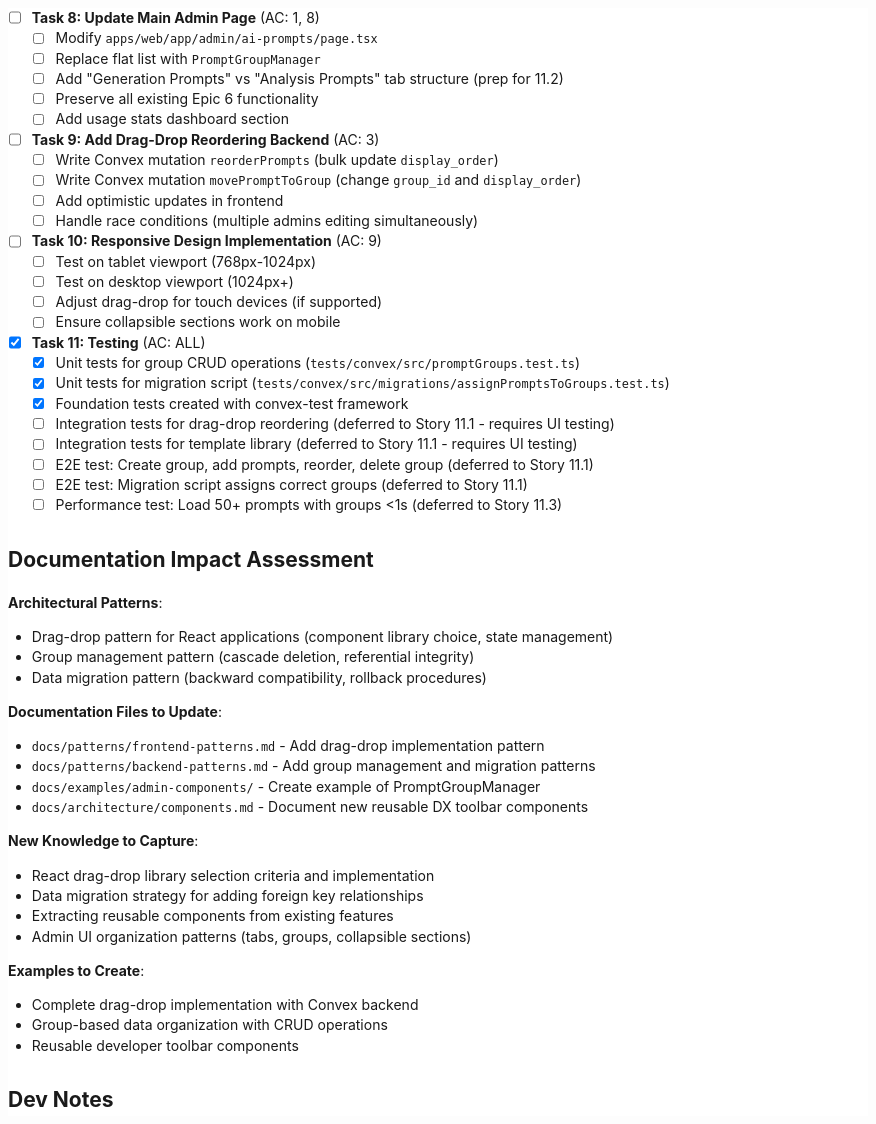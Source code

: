- [ ] **Task 8: Update Main Admin Page** (AC: 1, 8)
  - [ ] Modify `apps/web/app/admin/ai-prompts/page.tsx`
  - [ ] Replace flat list with `PromptGroupManager`
  - [ ] Add "Generation Prompts" vs "Analysis Prompts" tab structure (prep for 11.2)
  - [ ] Preserve all existing Epic 6 functionality
  - [ ] Add usage stats dashboard section

- [ ] **Task 9: Add Drag-Drop Reordering Backend** (AC: 3)
  - [ ] Write Convex mutation `reorderPrompts` (bulk update `display_order`)
  - [ ] Write Convex mutation `movePromptToGroup` (change `group_id` and `display_order`)
  - [ ] Add optimistic updates in frontend
  - [ ] Handle race conditions (multiple admins editing simultaneously)

- [ ] **Task 10: Responsive Design Implementation** (AC: 9)
  - [ ] Test on tablet viewport (768px-1024px)
  - [ ] Test on desktop viewport (1024px+)
  - [ ] Adjust drag-drop for touch devices (if supported)
  - [ ] Ensure collapsible sections work on mobile

- [x] **Task 11: Testing** (AC: ALL)
  - [x] Unit tests for group CRUD operations (`tests/convex/src/promptGroups.test.ts`)
  - [x] Unit tests for migration script (`tests/convex/src/migrations/assignPromptsToGroups.test.ts`)
  - [x] Foundation tests created with convex-test framework
  - [ ] Integration tests for drag-drop reordering (deferred to Story 11.1 - requires UI testing)
  - [ ] Integration tests for template library (deferred to Story 11.1 - requires UI testing)
  - [ ] E2E test: Create group, add prompts, reorder, delete group (deferred to Story 11.1)
  - [ ] E2E test: Migration script assigns correct groups (deferred to Story 11.1)
  - [ ] Performance test: Load 50+ prompts with groups <1s (deferred to Story 11.3)

## Documentation Impact Assessment

**Architectural Patterns**:
- Drag-drop pattern for React applications (component library choice, state management)
- Group management pattern (cascade deletion, referential integrity)
- Data migration pattern (backward compatibility, rollback procedures)

**Documentation Files to Update**:
- `docs/patterns/frontend-patterns.md` - Add drag-drop implementation pattern
- `docs/patterns/backend-patterns.md` - Add group management and migration patterns
- `docs/examples/admin-components/` - Create example of PromptGroupManager
- `docs/architecture/components.md` - Document new reusable DX toolbar components

**New Knowledge to Capture**:
- React drag-drop library selection criteria and implementation
- Data migration strategy for adding foreign key relationships
- Extracting reusable components from existing features
- Admin UI organization patterns (tabs, groups, collapsible sections)

**Examples to Create**:
- Complete drag-drop implementation with Convex backend
- Group-based data organization with CRUD operations
- Reusable developer toolbar components

## Dev Notes
